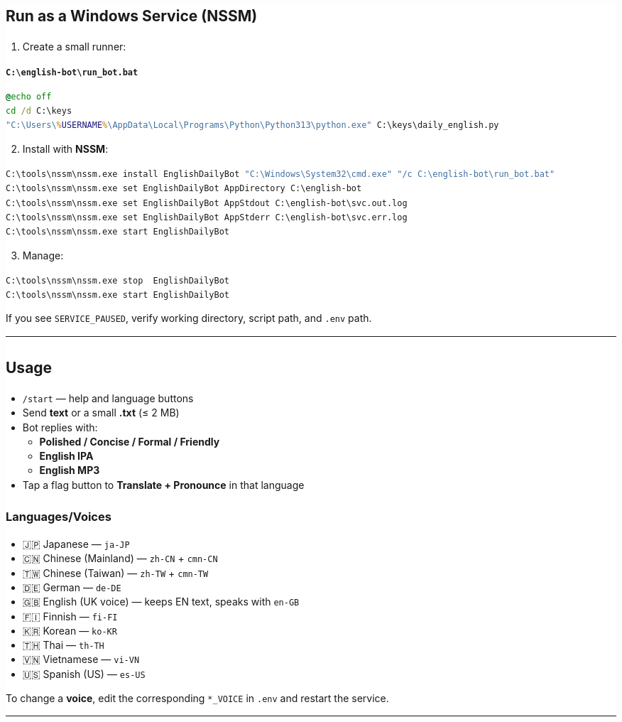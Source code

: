 
## Run as a Windows Service (NSSM)

1. Create a small runner:

**`C:\english-bot\run_bot.bat`**
```bat
@echo off
cd /d C:\keys
"C:\Users\%USERNAME%\AppData\Local\Programs\Python\Python313\python.exe" C:\keys\daily_english.py
```

2. Install with **NSSM**:
```bat
C:\tools\nssm\nssm.exe install EnglishDailyBot "C:\Windows\System32\cmd.exe" "/c C:\english-bot\run_bot.bat"
C:\tools\nssm\nssm.exe set EnglishDailyBot AppDirectory C:\english-bot
C:\tools\nssm\nssm.exe set EnglishDailyBot AppStdout C:\english-bot\svc.out.log
C:\tools\nssm\nssm.exe set EnglishDailyBot AppStderr C:\english-bot\svc.err.log
C:\tools\nssm\nssm.exe start EnglishDailyBot
```

3. Manage:
```bat
C:\tools\nssm\nssm.exe stop  EnglishDailyBot
C:\tools\nssm\nssm.exe start EnglishDailyBot
```

If you see `SERVICE_PAUSED`, verify working directory, script path, and `.env` path.

---

## Usage
- `/start` — help and language buttons
- Send **text** or a small **.txt** (≤ 2 MB)
- Bot replies with:
  - **Polished / Concise / Formal / Friendly**
  - **English IPA**
  - **English MP3**
- Tap a flag button to **Translate + Pronounce** in that language

### Languages/Voices
- 🇯🇵 Japanese — `ja-JP`
- 🇨🇳 Chinese (Mainland) — `zh-CN` + `cmn-CN`
- 🇹🇼 Chinese (Taiwan) — `zh-TW` + `cmn-TW`
- 🇩🇪 German — `de-DE`
- 🇬🇧 English (UK voice) — keeps EN text, speaks with `en-GB`
- 🇫🇮 Finnish — `fi-FI`
- 🇰🇷 Korean — `ko-KR`
- 🇹🇭 Thai — `th-TH`
- 🇻🇳 Vietnamese — `vi-VN`
- 🇺🇸 Spanish (US) — `es-US`

To change a **voice**, edit the corresponding `*_VOICE` in `.env` and restart the service.

---